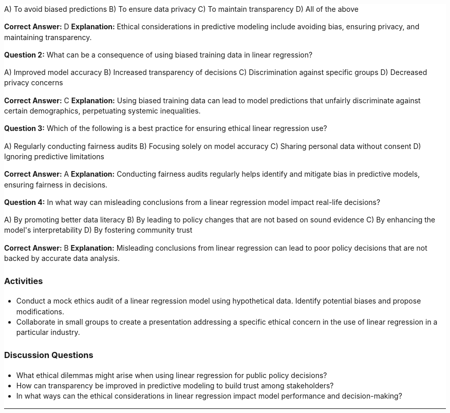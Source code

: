   A) To avoid biased predictions
  B) To ensure data privacy
  C) To maintain transparency
  D) All of the above

**Correct Answer:** D
**Explanation:** Ethical considerations in predictive modeling include avoiding bias, ensuring privacy, and maintaining transparency.

**Question 2:** What can be a consequence of using biased training data in linear regression?

  A) Improved model accuracy
  B) Increased transparency of decisions
  C) Discrimination against specific groups
  D) Decreased privacy concerns

**Correct Answer:** C
**Explanation:** Using biased training data can lead to model predictions that unfairly discriminate against certain demographics, perpetuating systemic inequalities.

**Question 3:** Which of the following is a best practice for ensuring ethical linear regression use?

  A) Regularly conducting fairness audits
  B) Focusing solely on model accuracy
  C) Sharing personal data without consent
  D) Ignoring predictive limitations

**Correct Answer:** A
**Explanation:** Conducting fairness audits regularly helps identify and mitigate bias in predictive models, ensuring fairness in decisions.

**Question 4:** In what way can misleading conclusions from a linear regression model impact real-life decisions?

  A) By promoting better data literacy
  B) By leading to policy changes that are not based on sound evidence
  C) By enhancing the model's interpretability
  D) By fostering community trust

**Correct Answer:** B
**Explanation:** Misleading conclusions from linear regression can lead to poor policy decisions that are not backed by accurate data analysis.

### Activities
- Conduct a mock ethics audit of a linear regression model using hypothetical data. Identify potential biases and propose modifications.
- Collaborate in small groups to create a presentation addressing a specific ethical concern in the use of linear regression in a particular industry.

### Discussion Questions
- What ethical dilemmas might arise when using linear regression for public policy decisions?
- How can transparency be improved in predictive modeling to build trust among stakeholders?
- In what ways can the ethical considerations in linear regression impact model performance and decision-making?

---